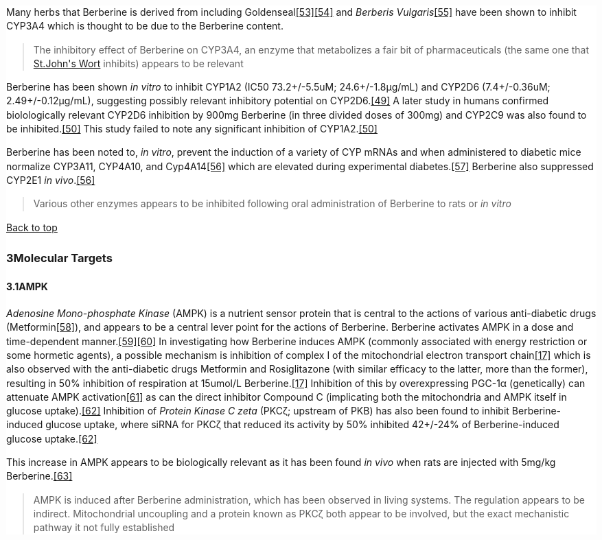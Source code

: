 
Many herbs that Berberine is derived from including Goldenseal[[53]](#ref53)[[54]](#ref54) and *Berberis Vulgaris*[[55]](#ref55) have been shown to inhibit CYP3A4 which is thought to be due to the Berberine content.



> The inhibitory effect of Berberine on CYP3A4, an enzyme that metabolizes a fair bit of pharmaceuticals (the same one that [St.John's Wort](/contribute/supplements/St.John%27s+Wort/) inhibits) appears to be relevant


Berberine has been shown *in vitro* to inhibit CYP1A2 (IC50 73.2+/-5.5uM; 24.6+/-1.8µg/mL) and CYP2D6 (7.4+/-0.36uM; 2.49+/-0.12µg/mL), suggesting possibly relevant inhibitory potential on CYP2D6.[[49]](#ref49) A later study in humans confirmed biolologically relevant CYP2D6 inhibition by 900mg Berberine (in three divided doses of 300mg) and CYP2C9 was also found to be inhibited.[[50]](#ref50) This study failed to note any significant inhibition of CYP1A2.[[50]](#ref50)


Berberine has been noted to, *in vitro*, prevent the induction of a variety of CYP mRNAs and when administered to diabetic mice normalize CYP3A11, CYP4A10, and Cyp4A14[[56]](#ref56) which are elevated during experimental diabetes.[[57]](#ref57) Berberine also suppressed CYP2E1 *in vivo*.[[56]](#ref56)



> Various other enzymes appears to be inhibited following oral administration of Berberine to rats or *in vitro*


[Back to top](#c-pharmacology)
### 3Molecular Targets

#### 3.1AMPK


*Adenosine Mono-phosphate Kinase* (AMPK) is a nutrient sensor protein that is central to the actions of various anti-diabetic drugs (Metformin[[58]](#ref58)), and appears to be a central lever point for the actions of Berberine. Berberine activates AMPK in a dose and time-dependent manner.[[59]](#ref59)[[60]](#ref60) In investigating how Berberine induces AMPK (commonly associated with energy restriction or some hormetic agents), a possible mechanism is inhibition of complex I of the mitochondrial electron transport chain[[17]](#ref17) which is also observed with the anti-diabetic drugs Metformin and Rosiglitazone (with similar efficacy to the latter, more than the former), resulting in 50% inhibition of respiration at 15umol/L Berberine.[[17]](#ref17) Inhibition of this by overexpressing PGC-1α (genetically) can attenuate AMPK activation[[61]](#ref61) as can the direct inhibitor Compound C (implicating both the mitochondria and AMPK itself in glucose uptake).[[62]](#ref62) Inhibition of *Protein Kinase C zeta* (PKCζ; upstream of PKB) has also been found to inhibit Berberine-induced glucose uptake, where siRNA for PKCζ that reduced its activity by 50% inhibited 42+/-24% of Berberine-induced glucose uptake.[[62]](#ref62)


This increase in AMPK appears to be biologically relevant as it has been found *in vivo* when rats are injected with 5mg/kg Berberine.[[63]](#ref63) 



> AMPK is induced after Berberine administration, which has been observed in living systems. The regulation appears to be indirect. Mitochondrial uncoupling and a protein known as PKCζ both appear to be involved, but the exact mechanistic pathway it not fully established
